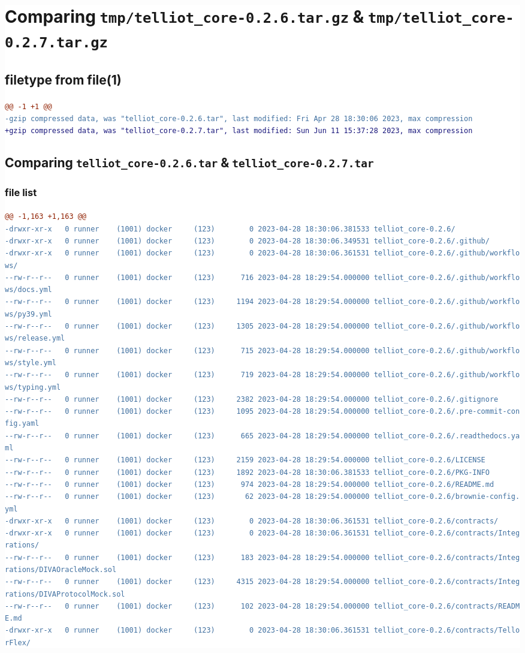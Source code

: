 # Comparing `tmp/telliot_core-0.2.6.tar.gz` & `tmp/telliot_core-0.2.7.tar.gz`

## filetype from file(1)

```diff
@@ -1 +1 @@
-gzip compressed data, was "telliot_core-0.2.6.tar", last modified: Fri Apr 28 18:30:06 2023, max compression
+gzip compressed data, was "telliot_core-0.2.7.tar", last modified: Sun Jun 11 15:37:28 2023, max compression
```

## Comparing `telliot_core-0.2.6.tar` & `telliot_core-0.2.7.tar`

### file list

```diff
@@ -1,163 +1,163 @@
-drwxr-xr-x   0 runner    (1001) docker     (123)        0 2023-04-28 18:30:06.381533 telliot_core-0.2.6/
-drwxr-xr-x   0 runner    (1001) docker     (123)        0 2023-04-28 18:30:06.349531 telliot_core-0.2.6/.github/
-drwxr-xr-x   0 runner    (1001) docker     (123)        0 2023-04-28 18:30:06.361531 telliot_core-0.2.6/.github/workflows/
--rw-r--r--   0 runner    (1001) docker     (123)      716 2023-04-28 18:29:54.000000 telliot_core-0.2.6/.github/workflows/docs.yml
--rw-r--r--   0 runner    (1001) docker     (123)     1194 2023-04-28 18:29:54.000000 telliot_core-0.2.6/.github/workflows/py39.yml
--rw-r--r--   0 runner    (1001) docker     (123)     1305 2023-04-28 18:29:54.000000 telliot_core-0.2.6/.github/workflows/release.yml
--rw-r--r--   0 runner    (1001) docker     (123)      715 2023-04-28 18:29:54.000000 telliot_core-0.2.6/.github/workflows/style.yml
--rw-r--r--   0 runner    (1001) docker     (123)      719 2023-04-28 18:29:54.000000 telliot_core-0.2.6/.github/workflows/typing.yml
--rw-r--r--   0 runner    (1001) docker     (123)     2382 2023-04-28 18:29:54.000000 telliot_core-0.2.6/.gitignore
--rw-r--r--   0 runner    (1001) docker     (123)     1095 2023-04-28 18:29:54.000000 telliot_core-0.2.6/.pre-commit-config.yaml
--rw-r--r--   0 runner    (1001) docker     (123)      665 2023-04-28 18:29:54.000000 telliot_core-0.2.6/.readthedocs.yaml
--rw-r--r--   0 runner    (1001) docker     (123)     2159 2023-04-28 18:29:54.000000 telliot_core-0.2.6/LICENSE
--rw-r--r--   0 runner    (1001) docker     (123)     1892 2023-04-28 18:30:06.381533 telliot_core-0.2.6/PKG-INFO
--rw-r--r--   0 runner    (1001) docker     (123)      974 2023-04-28 18:29:54.000000 telliot_core-0.2.6/README.md
--rw-r--r--   0 runner    (1001) docker     (123)       62 2023-04-28 18:29:54.000000 telliot_core-0.2.6/brownie-config.yml
-drwxr-xr-x   0 runner    (1001) docker     (123)        0 2023-04-28 18:30:06.361531 telliot_core-0.2.6/contracts/
-drwxr-xr-x   0 runner    (1001) docker     (123)        0 2023-04-28 18:30:06.361531 telliot_core-0.2.6/contracts/Integrations/
--rw-r--r--   0 runner    (1001) docker     (123)      183 2023-04-28 18:29:54.000000 telliot_core-0.2.6/contracts/Integrations/DIVAOracleMock.sol
--rw-r--r--   0 runner    (1001) docker     (123)     4315 2023-04-28 18:29:54.000000 telliot_core-0.2.6/contracts/Integrations/DIVAProtocolMock.sol
--rw-r--r--   0 runner    (1001) docker     (123)      102 2023-04-28 18:29:54.000000 telliot_core-0.2.6/contracts/README.md
-drwxr-xr-x   0 runner    (1001) docker     (123)        0 2023-04-28 18:30:06.361531 telliot_core-0.2.6/contracts/TellorFlex/
```
